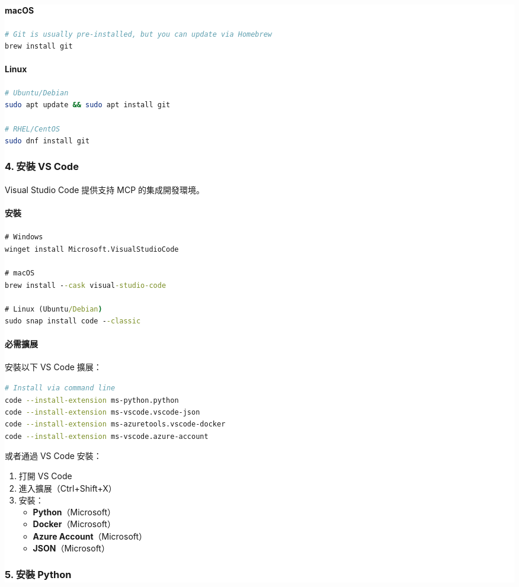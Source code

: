 #### macOS

```bash
# Git is usually pre-installed, but you can update via Homebrew
brew install git
```

#### Linux

```bash
# Ubuntu/Debian
sudo apt update && sudo apt install git

# RHEL/CentOS
sudo dnf install git
```

### 4. 安裝 VS Code

Visual Studio Code 提供支持 MCP 的集成開發環境。

#### 安裝

```cmd
# Windows
winget install Microsoft.VisualStudioCode

# macOS
brew install --cask visual-studio-code

# Linux (Ubuntu/Debian)
sudo snap install code --classic
```

#### 必需擴展

安裝以下 VS Code 擴展：

```bash
# Install via command line
code --install-extension ms-python.python
code --install-extension ms-vscode.vscode-json
code --install-extension ms-azuretools.vscode-docker
code --install-extension ms-vscode.azure-account
```

或者通過 VS Code 安裝：
1. 打開 VS Code
2. 進入擴展（Ctrl+Shift+X）
3. 安裝：
   - **Python**（Microsoft）
   - **Docker**（Microsoft）
   - **Azure Account**（Microsoft）
   - **JSON**（Microsoft）

### 5. 安裝 Python
